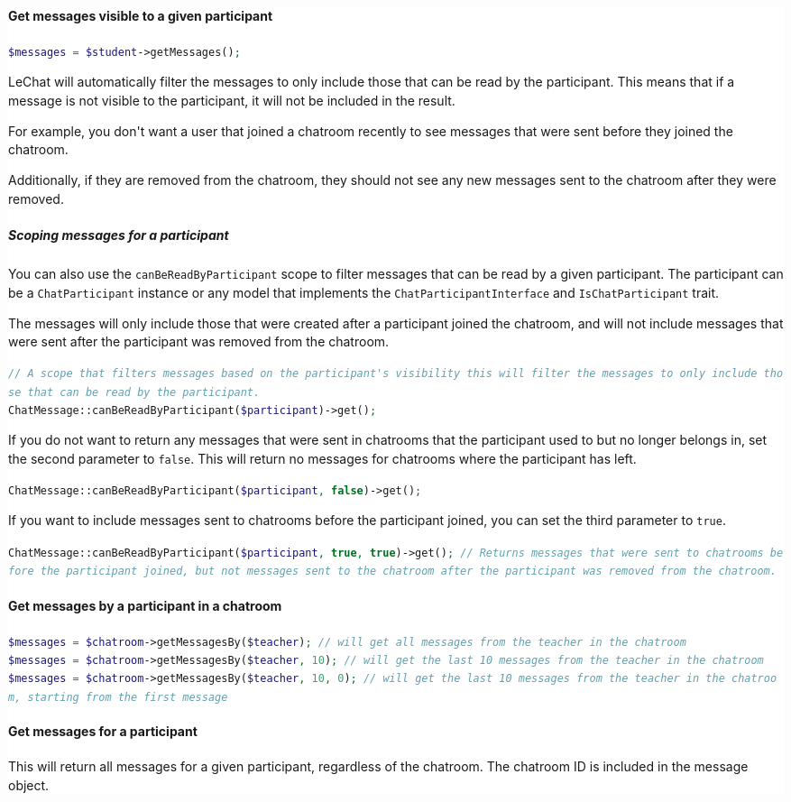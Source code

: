 #### Get messages visible to a given participant
```php
$messages = $student->getMessages();
```
LeChat will automatically filter the messages to only include those that can be read by the participant. This means that if a message is not visible to the participant, it will not be included in the result.

For example, you don't want a user that joined a chatroom recently to see messages that were sent before they joined the chatroom.

Additionally, if they are removed from the chatroom, they should not see any new messages sent to the chatroom after they were removed.

##### Scoping messages for a participant
You can also use the `canBeReadByParticipant` scope to filter messages that can be read by a given participant. The participant can be a `ChatParticipant` instance or any model that implements the `ChatParticipantInterface` and `IsChatParticipant` trait.

The messages will only include those that were created after a participant joined the chatroom, and will not include messages that were sent after the participant was removed from the chatroom.

```php
// A scope that filters messages based on the participant's visibility this will filter the messages to only include those that can be read by the participant.
ChatMessage::canBeReadByParticipant($participant)->get();
```

If you do not want to return any messages that were sent in chatrooms that the participant used to but no longer belongs in, set the second parameter to `false`. This will return no messages for chatrooms where the participant has left.

```php
ChatMessage::canBeReadByParticipant($participant, false)->get();
```

If you want to include messages sent to chatrooms before the participant joined, you can set the third parameter to `true`.

```php
ChatMessage::canBeReadByParticipant($participant, true, true)->get(); // Returns messages that were sent to chatrooms before the participant joined, but not messages sent to the chatroom after the participant was removed from the chatroom.
```

#### Get messages by a participant in a chatroom
```php
$messages = $chatroom->getMessagesBy($teacher); // will get all messages from the teacher in the chatroom
$messages = $chatroom->getMessagesBy($teacher, 10); // will get the last 10 messages from the teacher in the chatroom
$messages = $chatroom->getMessagesBy($teacher, 10, 0); // will get the last 10 messages from the teacher in the chatroom, starting from the first message
```

#### Get messages for a participant
This will return all messages for a given participant, regardless of the chatroom. The chatroom ID is included in the message object.

